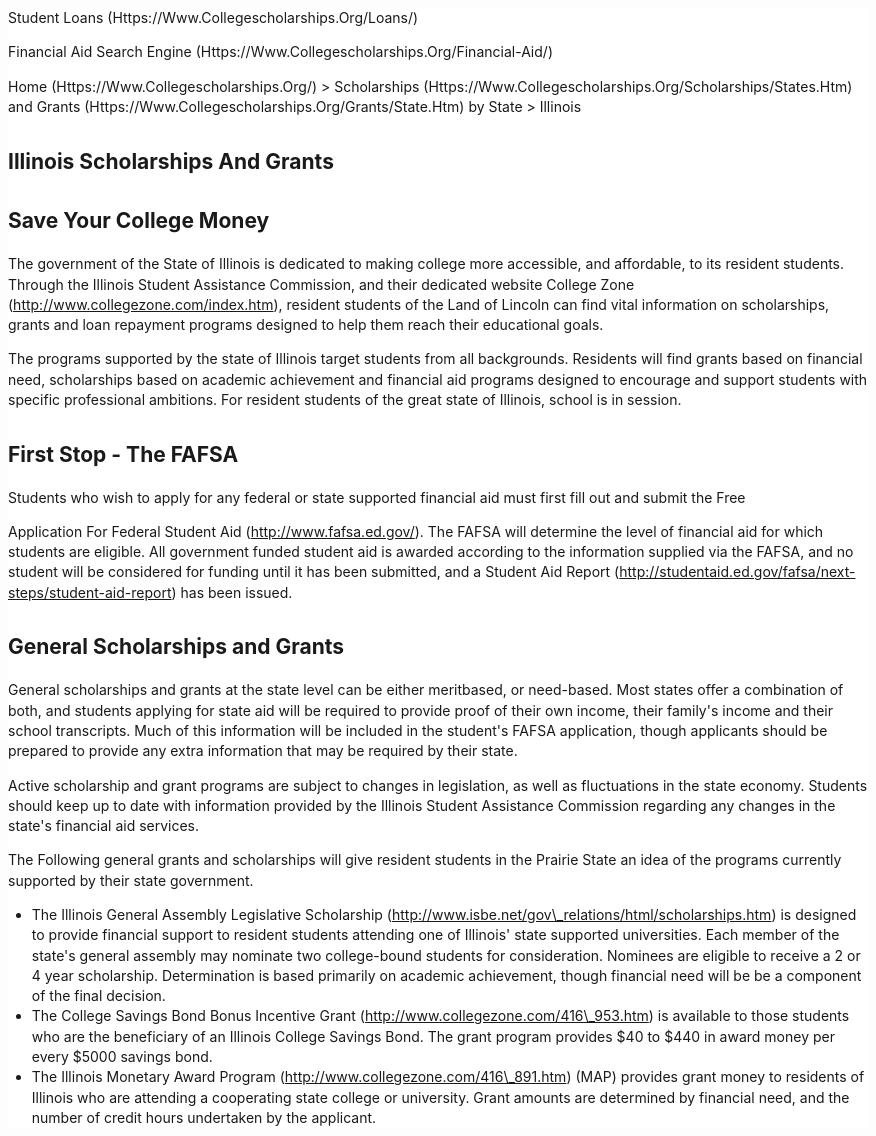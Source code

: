Student Loans (Https://Www.Collegescholarships.Org/Loans/)

Financial Aid Search Engine (Https://Www.Collegescholarships.Org/Financial-Aid/)

Home (Https://Www.Collegescholarships.Org/) &gt; Scholarships (Https://Www.Collegescholarships.Org/Scholarships/States.Htm) and Grants (Https://Www.Collegescholarships.Org/Grants/State.Htm) by State &gt; Illinois

## Illinois Scholarships And Grants

## Save Your College Money

The government of the State of Illinois is dedicated to making college more accessible, and affordable, to its resident students. Through the Illinois Student Assistance Commission, and their dedicated website College Zone (http://www.collegezone.com/index.htm), resident students of the Land of Lincoln can find vital information on scholarships, grants and loan repayment programs designed to help them reach their educational goals.

The programs supported by the state of Illinois target students from all backgrounds. Residents will find grants based on financial need, scholarships based on academic achievement and financial aid programs designed to encourage and support students with specific professional ambitions. For resident students of the great state of Illinois, school is in session.

## First Stop - The FAFSA

Students who wish to apply for any federal or state supported financial aid must first fill out and submit the Free

Application For Federal Student Aid (http://www.fafsa.ed.gov/). The FAFSA will determine the level of financial aid for which students are eligible. All government funded student aid is awarded according to the information supplied via the FAFSA, and no student will be considered for funding until it has been submitted, and a Student Aid Report (http://studentaid.ed.gov/fafsa/next-steps/student-aid-report) has been issued.

## General Scholarships and Grants

General scholarships and grants at the state level can be either meritbased, or need-based. Most states offer a combination of both, and students applying for state aid will be required to provide proof of their own income, their family's income and their school transcripts. Much of this information will be included in the student's FAFSA application, though applicants should be prepared to provide any extra information that may be required by their state.



Active scholarship and grant programs are subject to changes in legislation, as well as fluctuations in the state economy. Students should keep up to date with information provided by the Illinois Student Assistance Commission regarding any changes in the state's financial aid services.

The Following general grants and scholarships will give resident students in the Prairie State an idea of the programs currently supported by their state government.

- The Illinois General Assembly Legislative Scholarship (http://www.isbe.net/gov\_relations/html/scholarships.htm) is designed to provide financial support to resident students attending one of Illinois' state supported universities. Each member of the state's general assembly may nominate two college-bound students for consideration. Nominees are eligible to receive a 2 or 4 year scholarship. Determination is based primarily on academic achievement, though financial need will be be a component of the final decision.
- The College Savings Bond Bonus Incentive Grant (http://www.collegezone.com/416\_953.htm) is available to those students who are the beneficiary of an Illinois College Savings Bond. The grant program provides $40 to $440 in award money per every $5000 savings bond.
- The  Illinois  Monetary  Award  Program  (http://www.collegezone.com/416\_891.htm)  (MAP)  provides  grant money to residents of Illinois who are attending a cooperating state college or university. Grant amounts are determined by financial need, and the number of credit hours undertaken by the applicant.